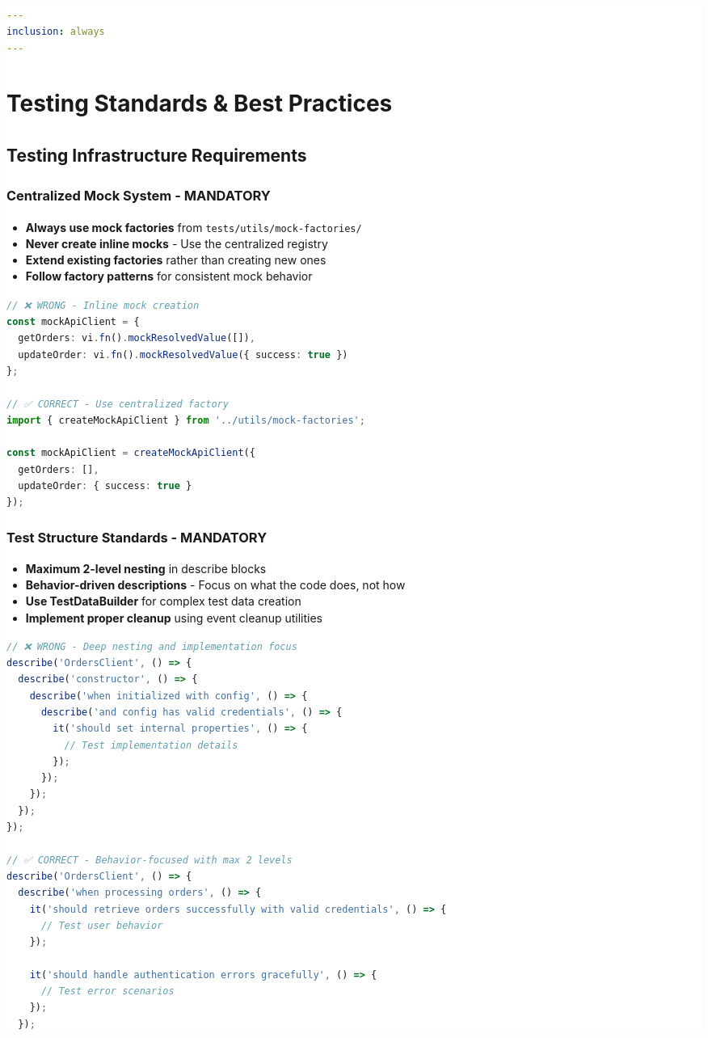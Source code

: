 ```yaml
---
inclusion: always
---
```


# Testing Standards & Best Practices

## Testing Infrastructure Requirements

### Centralized Mock System - MANDATORY
- **Always use mock factories** from `tests/utils/mock-factories/`
- **Never create inline mocks** - Use the centralized registry
- **Extend existing factories** rather than creating new ones
- **Follow factory patterns** for consistent mock behavior

```typescript
// ❌ WRONG - Inline mock creation
const mockApiClient = {
  getOrders: vi.fn().mockResolvedValue([]),
  updateOrder: vi.fn().mockResolvedValue({ success: true })
};

// ✅ CORRECT - Use centralized factory
import { createMockApiClient } from '../utils/mock-factories';

const mockApiClient = createMockApiClient({
  getOrders: [],
  updateOrder: { success: true }
});
```

### Test Structure Standards - MANDATORY
- **Maximum 2-level nesting** in describe blocks
- **Behavior-driven descriptions** - Focus on what the code does, not how
- **Use TestDataBuilder** for complex test data creation
- **Implement proper cleanup** using event cleanup utilities

```typescript
// ❌ WRONG - Deep nesting and implementation focus
describe('OrdersClient', () => {
  describe('constructor', () => {
    describe('when initialized with config', () => {
      describe('and config has valid credentials', () => {
        it('should set internal properties', () => {
          // Test implementation details
        });
      });
    });
  });
});

// ✅ CORRECT - Behavior-focused with max 2 levels
describe('OrdersClient', () => {
  describe('when processing orders', () => {
    it('should retrieve orders successfully with valid credentials', () => {
      // Test user behavior
    });
    
    it('should handle authentication errors gracefully', () => {
      // Test error scenarios
    });
  });
```